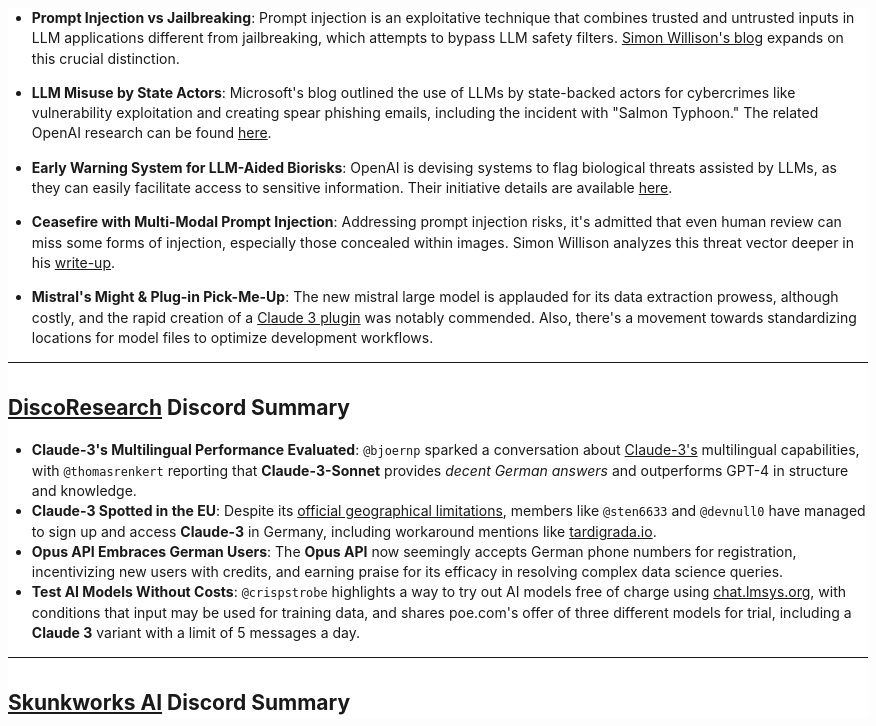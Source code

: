 - **Prompt Injection vs Jailbreaking**: Prompt injection is an exploitative technique that combines trusted and untrusted inputs in LLM applications different from jailbreaking, which attempts to bypass LLM safety filters. [Simon Willison's blog](https://simonwillison.net/2024/Mar/5/prompt-injection-jailbreaking/) expands on this crucial distinction.

- **LLM Misuse by State Actors**: Microsoft's blog outlined the use of LLMs by state-backed actors for cybercrimes like vulnerability exploitation and creating spear phishing emails, including the incident with "Salmon Typhoon." The related OpenAI research can be found [here](https://openai.com/blog/disrupting-malicious-uses-of-ai-by-state-affiliated-threat-actors).

- **Early Warning System for LLM-Aided Biorisks**: OpenAI is devising systems to flag biological threats assisted by LLMs, as they can easily facilitate access to sensitive information. Their initiative details are available [here](https://openai.com/research/building-an-early-warning-system-for-llm-aided-biological-threat-creation).

- **Ceasefire with Multi-Modal Prompt Injection**: Addressing prompt injection risks, it's admitted that even human review can miss some forms of injection, especially those concealed within images. Simon Willison analyzes this threat vector deeper in his [write-up](https://simonwillison.net/2023/Oct/14/multi-modal-prompt-injection/#prompt-injection-hidden-in-images).

- **Mistral's Might & Plug-in Pick-Me-Up**: The new mistral large model is applauded for its data extraction prowess, although costly, and the rapid creation of a [Claude 3 plugin](https://github.com/simonw/llm-claude-3) was notably commended. Also, there's a movement towards standardizing locations for model files to optimize development workflows.



---



## [DiscoResearch](https://discord.com/channels/1178995845727785010) Discord Summary

- **Claude-3's Multilingual Performance Evaluated**: `@bjoernp` sparked a conversation about [Claude-3's](https://www.anthropic.com/news/claude-3-family) multilingual capabilities, with `@thomasrenkert` reporting that **Claude-3-Sonnet** provides *decent German answers* and outperforms GPT-4 in structure and knowledge.
- **Claude-3 Spotted in the EU**: Despite its [official geographical limitations](https://www.anthropic.com/claude-ai-locations), members like `@sten6633` and `@devnull0` have managed to sign up and access **Claude-3** in Germany, including workaround mentions like [tardigrada.io](https://tardigrada.io).
- **Opus API Embraces German Users**: The **Opus API** now seemingly accepts German phone numbers for registration, incentivizing new users with credits, and earning praise for its efficacy in resolving complex data science queries.
- **Test AI Models Without Costs**: `@crispstrobe` highlights a way to try out AI models free of charge using [chat.lmsys.org](https://chat.lmsys.org), with conditions that input may be used for training data, and shares poe.com's offer of three different models for trial, including a **Claude 3** variant with a limit of 5 messages a day.



---



## [Skunkworks AI](https://discord.com/channels/1131084849432768614) Discord Summary
